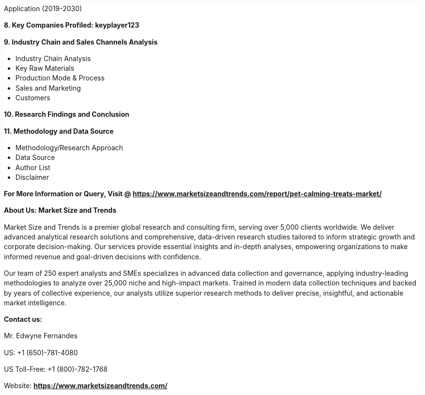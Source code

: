 Application (2019-2030)</li></ul><p><strong>8. Key Companies Profiled: keyplayer123</strong></p><p><strong>9. Industry Chain and Sales Channels Analysis</strong></p><ul><li>Industry Chain Analysis</li><li>Key Raw Materials</li><li>Production Mode &amp; Process</li><li>Sales and Marketing</li><li>Customers</li></ul><p><strong>10. Research Findings and Conclusion</strong></p><p><strong>11. Methodology and Data Source</strong></p><ul><li>Methodology/Research Approach</li><li>Data Source</li><li>Author List</li><li>Disclaimer</li></ul></p><p><strong>For More Information or Query, Visit @ <a href="https://www.marketsizeandtrends.com/report/pet-calming-treats-market/">https://www.marketsizeandtrends.com/report/pet-calming-treats-market/</a></strong></p><p><strong>About Us: Market Size and Trends</strong></p><p>Market Size and Trends is a premier global research and consulting firm, serving over 5,000 clients worldwide. We deliver advanced analytical research solutions and comprehensive, data-driven research studies tailored to inform strategic growth and corporate decision-making. Our services provide essential insights and in-depth analyses, empowering organizations to make informed revenue and goal-driven decisions with confidence.</p><p>Our team of 250 expert analysts and SMEs specializes in advanced data collection and governance, applying industry-leading methodologies to analyze over 25,000 niche and high-impact markets. Trained in modern data collection techniques and backed by years of collective experience, our analysts utilize superior research methods to deliver precise, insightful, and actionable market intelligence.</p><p><strong>Contact us:</strong></p><p>Mr. Edwyne Fernandes</p><p>US: +1 (650)-781-4080</p><p>US Toll-Free: +1 (800)-782-1768</p><p>Website: <strong><a href="https://www.marketsizeandtrends.com/">https://www.marketsizeandtrends.com/</a></strong></p>
